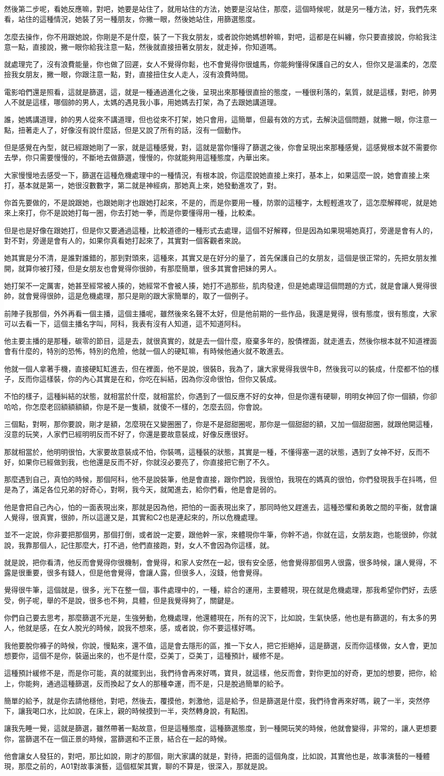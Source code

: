 然後第二步呢，看她反應嘛，對吧，她要是站住了，就用站住的方法，她要是沒站住，那麼，這個時候呢，就是另一種方法，好，我們先來看，站住的這種情況，她裝了另一種朋友，你撇一眼，然後她站住，用篩選態度。

怎麼去操作，你不用跟她說，你剛是不是什麼，裝了一下我女朋友，或者說你她媽想幹嘛，對吧，這都是在糾纏，你只要直接說，你給我注意一點，直接說，撇一眼你給我注意一點，然後就直接扭著女朋友，就走掉，你知道嗎。

就處理完了，沒有浪費能量，你也做了回遲，女人不覺得你鬆，也不會覺得你很爐馬，你能夠懂得保護自己的女人，但你又是溫柔的，怎麼撿我女朋友，撇一眼，你跟注意一點，對，直接扭住女人走人，沒有浪費時間。

電影咱們還是照看，這就是篩選，這，就是一種通過進化之後，呈現出來那種很直撿的態度，一種很利落的，氣質，就是這樣，對吧，帥男人不就是這樣，哪個帥的男人，太媽的遇見我小事，用她媽去打架，為了去跟她講道理。

誰，她媽講道理，帥的男人從來不講道理，但也從來不打架，她只會用，這簡單，但最有效的方式，去解決這個問題，就撇一眼，你注意一點，扭著走人了，好像沒有說什麼話，但是又說了所有的話，沒有一個動作。

但是感覺在內型，就已經跟她剛了一家，就是這種感覺，對，這就是當你懂得了篩選之後，你會呈現出來那種感覺，這感覺根本就不需要你去學，你只需要慢慢的，不斷地去做篩選，慢慢的，你就能夠用這種態度，內華出來。

大家慢慢地去感受一下，篩選在這種危機處理中的一種情況，有根本說，你這麼說她直接上來打，基本上，如果這麼一說，她會直接上來打，基本就是第一，她很沒數數字，第二就是神經病，那她真上來，她發動進攻了，對。

你首先要做的，不是說跟她，也跟她剛才也跟她打起來，不是的，而是你要用一種，防禦的這種字，太輕輕進攻了，這怎麼解釋呢，就是她來上來打，你不是說她打每一圈，你去打她一拳，而是你要懂得用一種，比較柔。

但是也是好像在跟她打，但是你又要通過這種，比較道德的一種形式去處理，這個不好解釋，但是因為如果現場她真打，旁邊是會有人的，對不對，旁邊是會有人的，如果你真看她打起來了，其實對一個客觀者來說。

她其實是分不清，是誰對誰錯的，那到對頭來，這種來，其實又是在好分的量了，首先保護自己的女朋友，這個是很正常的，先把女朋友推開，就算你被打殘，但是女朋友也會覺得你很帥，有那麼簡單，很多其實會把妹的男人。

她打架不一定厲害，她甚至經常被人揍的，她經常不會被人揍，她打不過那些，肌肉發達，但是她處理這個問題的方式，就是會讓人覺得很帥，就會覺得很帥，這是危機處理，那只是剛的跟大家簡單的，取了一個例子。

前陣子我那個，外外再看一個主播，這個主播呢，雖然後來名聲不太好，但是他前期的一些作品，我還是覺得，很有態度，很有態度，大家可以去看一下，這個主播名字叫，阿科，我表有沒有人知道，這不知道阿科。

他主要主播的是那種，碳零的節目，這是去，就很真實的，就是去一個什麼，廢棄多年的，股債裡面，就走進去，然後你根本就不知道裡面會有什麼的，特別的恐怖，特別的危險，他就一個人的硬缸嘛，有時候他通火就不敢進去。

他就一個人拿著手機，直接硬缸缸進去，但在裡面，他不是說，很裝B，我為了，讓大家覺得我很牛B，然後我可以的裝成，什麼都不怕的樣子，反而你這樣裝，你的內心其實是在和，你吃在糾結，因為你沒命很怕，但你又裝成。

不怕的樣子，這種糾結的狀態，就相當於什麼，就相當於，你遇到了一個反應不好的女神，但是你還有硬聊，明明女神回了你一個額，你卻哈哈，你怎麼老回額額額額，你是不是一隻額，就傻不一樣的，怎麼去回，你會說。

三個點，對啊，那你要說，剛才是額，怎麼現在又變圈圈了，你是不是甜甜圈呢，那你是一個甜甜的額，又加一個甜甜圈，就跟他開這種，沒意的玩笑，人家們已經明明反而不好了，你還是要故意裝成，好像反應很好。

那就相當於，他明明很怕，大家要故意裝成不怕，你裝嗎，這種裝的狀態，其實是一種，不懂得塞一選的狀態，遇到了女神不好，反而不好，如果你已經做到我，也他還是反而不好，你就沒必要亮了，你直接把它刪了不久。

那麼遇到自己，真怕的時候，那個阿科，他不是說裝筆，他是會直接，跟你們說，我很怕，我現在的媽真的很怕，你們發現我手在抖嗎，但是為了，滿足各位兄弟的好奇心，對啊，我今天，就闖進去，給你們看，他是會是弱的。

他是會把自己內心，怕的一面表現出來，那就是因為他，把怕的一面表現出來了，那同時他又趕進去，這種恐懼和勇敢之間的平衡，就會讓人覺得，很真實，很帥，所以這邊又是，其實和C2也是連起來的，所以危機處理。

並不一定說，你非要把那個男，那個打倒，或者說一定要，跟他幹一家，來體現你牛筆，你幹不過，你就在這，女朋友跑，也能很帥，你就說，我靠那個人，記住那麼大，打不過，他們直接跑，對，女人不會因為你這樣，就。

就是說，把你看清，他反而會覺得你很機制，會覺得，和家人安然在一起，很有安全感，他會覺得那個男人很露，很多時候，讓人覺得，不露是很重要，很多有錢人，但是他會覺得，會讓人露，但很多人，沒錢，他會覺得。

覺得很牛筆，這個就是，很多，光下在整一個，事件處理中的，一種，綜合的運用，主要體現，現在就是危機處理，那我希望你們好，去感受，例子呢，舉的不是說，很多也不夠，具體，但是我覺得夠了，關鍵是。

你們自己要去思考，那麼篩選不光是，生強勞動，危機處理，他還體現在，所有的況下，比如說，生氣快感，他也是有篩選的，有太多的男人，他就是感，在女人脫光的時候，說我不想來，感，或者說，你不要這樣好嗎。

我他要脫你褲子的時候，你說，慢點來，還不值，這是會去隱形的區，推一下女人，把它拒絕掉，這是篩選，反而你這樣做，女人會，更加想要你，這個不是你，裝逼出來的，也不是什麼，亞美丁，亞美丁，這種預計，緩修不是。

這種預計緩修不是，而是你可能，真的就擺到出，我們待會再來好嗎，寶貝，就這樣，他反而會，對你更加的好奇，更加的想要，把你，給上，你能夠，通過這種篩選，反而換起了女人的那種幸運，而不是，只是脫過簡單的給予。

簡單的給予，就是你去請他穩他，對吧，然後去，覆摸他，刺激他，這是給予，但是篩選是什麼，我們待會再來好嗎，親了一半，突然停下，讓我喝口水，比如說，在床上，親的時候摸到一半，突然轉身說，有點困。

讓我先睡一覺，這就是篩選，雖然帶著一點故意，但是這種態度，這種篩選態度，到一種開玩笑的時候，他就會變得，非常的，讓人更想要你，當篩選不在一個正景的時候，當篩選和不正景，結合在一起的時候。

他會讓女人發狂的，對吧，那比如說，剛才的那個，剛大家講的就是，對待，把面的這個角度，比如說，其實他也是，故事演藝的一種體現，那麼之前的，A01對故事演藝，這個框架其實，聊的不算是，很深入，那就是說。
